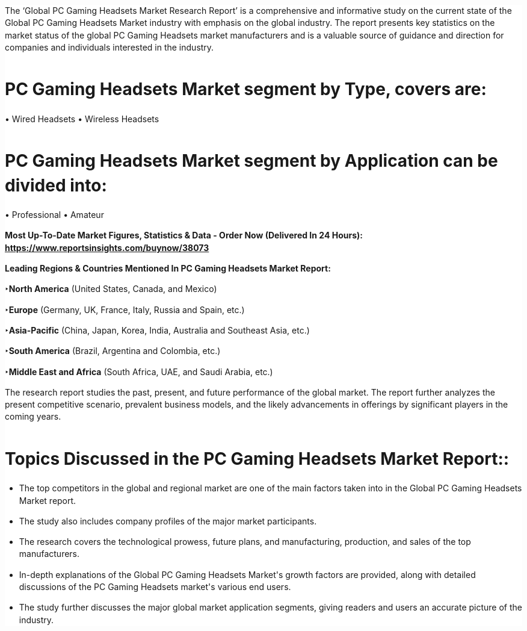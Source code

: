 The ‘Global PC Gaming Headsets Market Research Report’ is a comprehensive and informative study on the current state of the Global PC Gaming Headsets Market industry with emphasis on the global industry. The report presents key statistics on the market status of the global PC Gaming Headsets market manufacturers and is a valuable source of guidance and direction for companies and individuals interested in the industry.

# <strong>PC Gaming Headsets Market segment by Type, covers are:</strong>

• Wired Headsets
• Wireless Headsets

# <strong>PC Gaming Headsets Market segment by Application can be divided into:</strong>

• Professional
• Amateur

<strong>Most Up-To-Date Market Figures, Statistics & Data - Order Now (Delivered In 24 Hours): <a href=https://www.reportsinsights.com/buynow/38073>https://www.reportsinsights.com/buynow/38073</a></strong>

<strong>Leading Regions &amp; Countries Mentioned In PC Gaming Headsets Market Report:</strong>

<strong>‣North America</strong> (United States, Canada, and Mexico)

<strong>‣Europe</strong> (Germany, UK, France, Italy, Russia and Spain, etc.)

<strong>‣Asia-Pacific</strong> (China, Japan, Korea, India, Australia and Southeast Asia, etc.)

<strong>‣South America</strong> (Brazil, Argentina and Colombia, etc.)

<strong>‣Middle East and Africa</strong> (South Africa, UAE, and Saudi Arabia, etc.)

The research report studies the past, present, and future performance of the global market. The report further analyzes the present competitive scenario, prevalent business models, and the likely advancements in offerings by significant players in the coming years.

# <strong>Topics Discussed in the PC Gaming Headsets Market Report::</strong>

- The top competitors in the global and regional market are one of the main factors taken into in the Global PC Gaming Headsets Market report.

- The study also includes company profiles of the major market participants.

- The research covers the technological prowess, future plans, and manufacturing, production, and sales of the top manufacturers.

- In-depth explanations of the Global PC Gaming Headsets Market's growth factors are provided, along with detailed discussions of the PC Gaming Headsets market's various end users.

- The study further discusses the major global market application segments, giving readers and users an accurate picture of the industry.
